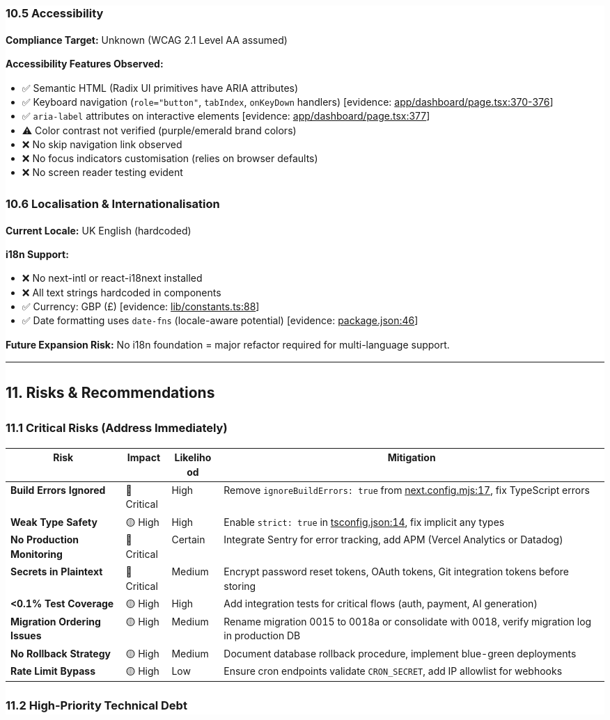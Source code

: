 ### 10.5 Accessibility

**Compliance Target:** Unknown (WCAG 2.1 Level AA assumed)

**Accessibility Features Observed:**
- ✅ Semantic HTML (Radix UI primitives have ARIA attributes)
- ✅ Keyboard navigation (`role="button"`, `tabIndex`, `onKeyDown` handlers) [evidence: [app/dashboard/page.tsx:370-376](app/dashboard/page.tsx#L370-L376)]
- ✅ `aria-label` attributes on interactive elements [evidence: [app/dashboard/page.tsx:377](app/dashboard/page.tsx#L377)]
- ⚠️ Color contrast not verified (purple/emerald brand colors)
- ❌ No skip navigation link observed
- ❌ No focus indicators customisation (relies on browser defaults)
- ❌ No screen reader testing evident

### 10.6 Localisation & Internationalisation

**Current Locale:** UK English (hardcoded)

**i18n Support:**
- ❌ No next-intl or react-i18next installed
- ❌ All text strings hardcoded in components
- ✅ Currency: GBP (£) [evidence: [lib/constants.ts:88](lib/constants.ts#L88)]
- ✅ Date formatting uses `date-fns` (locale-aware potential) [evidence: [package.json:46](package.json#L46)]

**Future Expansion Risk:** No i18n foundation = major refactor required for multi-language support.

---

## 11. Risks & Recommendations

### 11.1 Critical Risks (Address Immediately)

| Risk | Impact | Likelihood | Mitigation |
|------|--------|-----------|------------|
| **Build Errors Ignored** | 🔴 Critical | High | Remove `ignoreBuildErrors: true` from [next.config.mjs:17](next.config.mjs#L17), fix TypeScript errors |
| **Weak Type Safety** | 🟡 High | High | Enable `strict: true` in [tsconfig.json:14](tsconfig.json#L14), fix implicit any types |
| **No Production Monitoring** | 🔴 Critical | Certain | Integrate Sentry for error tracking, add APM (Vercel Analytics or Datadog) |
| **Secrets in Plaintext** | 🔴 Critical | Medium | Encrypt password reset tokens, OAuth tokens, Git integration tokens before storing |
| **<0.1% Test Coverage** | 🟡 High | High | Add integration tests for critical flows (auth, payment, AI generation) |
| **Migration Ordering Issues** | 🟡 High | Medium | Rename migration 0015 to 0018a or consolidate with 0018, verify migration log in production DB |
| **No Rollback Strategy** | 🟡 High | Medium | Document database rollback procedure, implement blue-green deployments |
| **Rate Limit Bypass** | 🟡 High | Low | Ensure cron endpoints validate `CRON_SECRET`, add IP allowlist for webhooks |

### 11.2 High-Priority Technical Debt
